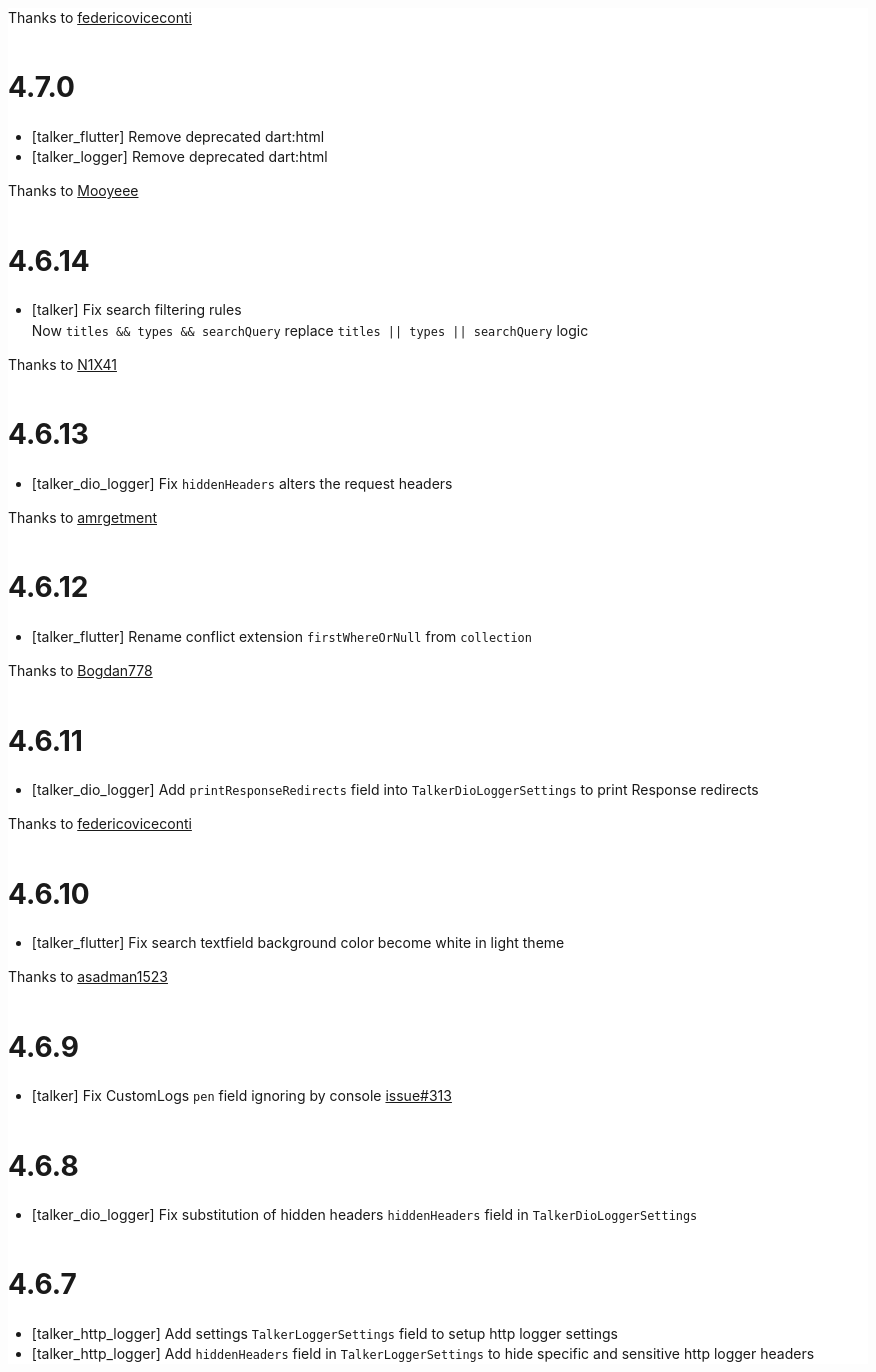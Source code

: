 Thanks to [federicoviceconti](https://github.com/federicoviceconti)

# 4.7.0
- [talker_flutter] Remove deprecated dart:html
- [talker_logger] Remove deprecated dart:html

Thanks to [Mooyeee](https://github.com/Mooyeee)

# 4.6.14
- [talker] Fix search filtering rules<br>
  Now ``titles && types && searchQuery`` replace ``titles || types || searchQuery`` logic

Thanks to [N1X41](https://github.com/N1X41)

# 4.6.13
- [talker_dio_logger] Fix ``hiddenHeaders`` alters the request headers

Thanks to [amrgetment](https://github.com/amrgetment)

# 4.6.12
- [talker_flutter] Rename conflict extension `firstWhereOrNull` from `collection`

Thanks to [Bogdan778](https://github.com/Bogdan778)

# 4.6.11
- [talker_dio_logger] Add `printResponseRedirects` field into `TalkerDioLoggerSettings` to print Response redirects

Thanks to [federicoviceconti](https://github.com/federicoviceconti)

# 4.6.10
- [talker_flutter] Fix search textfield background color become white in light theme

Thanks to [asadman1523](https://github.com/asadman1523)

# 4.6.9
- [talker] Fix CustomLogs ``pen`` field ignoring by console [issue#313](https://github.com/Frezyx/talker/issues/313)

# 4.6.8
- [talker_dio_logger] Fix substitution of hidden headers ``hiddenHeaders`` field in ``TalkerDioLoggerSettings``

# 4.6.7
- [talker_http_logger] Add settings ``TalkerLoggerSettings`` field to setup http logger settings
- [talker_http_logger] Add ``hiddenHeaders`` field in ``TalkerLoggerSettings`` to hide specific and sensitive http logger headers

